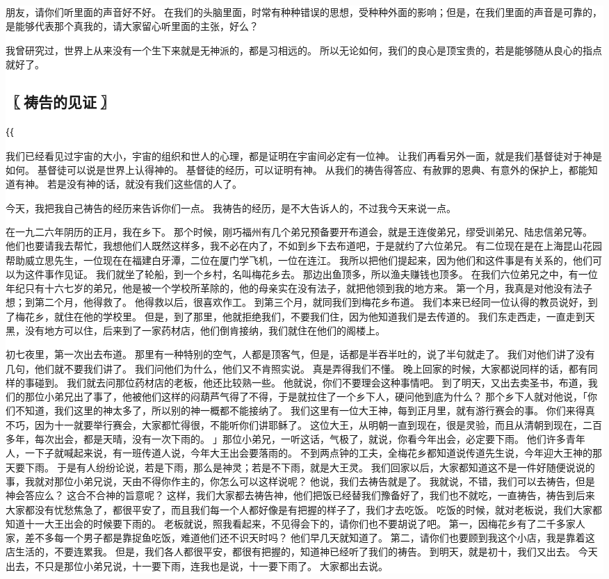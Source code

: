 朋友，请你们听里面的声音好不好。
在我们的头脑里面，时常有种种错误的思想，受种种外面的影响；但是，在我们里面的声音是可靠的，是能够代表那个真我的，请大家留心听里面的主张，好么？

我曾研究过，世界上从来没有一个生下来就是无神派的，都是习相远的。
所以无论如何，我们的良心是顶宝贵的，若是能够随从良心的指点就好了。

## 〖 祷告的见证 〗

{{<audio src="01/chapter01/6.mp3">}}

我们已经看见过宇宙的大小，宇宙的组织和世人的心理，都是证明在宇宙间必定有一位神。
让我们再看另外一面，就是我们基督徒对于神是如何。
基督徒可以说是世界上认得神的。
基督徒的经历，可以证明有神。
从我们的祷告得答应、有赦罪的恩典、有意外的保护上，都能知道有神。
若是没有神的话，就没有我们这些信的人了。

今天，我把我自己祷告的经历来告诉你们一点。
我祷告的经历，是不大告诉人的，不过我今天来说一点。

在一九二六年阴历的正月，我在乡下。
那个时候，刚巧福州有几个弟兄预备要开布道会，就是王连俊弟兄，缪受训弟兄、陆忠信弟兄等。
他们也要请我去帮忙，我想他们人既然这样多，我不必在内了，不如到乡下去布道吧，于是就约了六位弟兄。
有二位现在是在上海昆山花园帮助威立思先生，一位现在在福建白牙潭，二位在厦门学飞机，一位在连江。
我所以把他们提起来，因为他们和这件事是有关系的，他们可以为这件事作见证。
我们就坐了轮船，到一个乡村，名叫梅花乡去。
那边出鱼顶多，所以渔夫赚钱也顶多。
在我们六位弟兄之中，有一位年纪只有十六七岁的弟兄，他是被一个学校所革除的，他的母亲实在没有法子，就把他领到我的地方来。
第一个月，我真是对他没有法子想；到第二个月，他得救了。
他得救以后，很喜欢作工。
到第三个月，就同我们到梅花乡布道。
我们本来已经同一位认得的教员说好，到了梅花乡，就住在他的学校里。
但是，到了那里，他就拒绝我们，不要我们住，因为他知道我们是去传道的。
我们东走西走，一直走到天黑，没有地方可以住，后来到了一家药材店，他们倒肯接纳，我们就住在他们的阁楼上。

初七夜里，第一次出去布道。
那里有一种特别的空气，人都是顶客气，但是，话都是半吞半吐的，说了半句就走了。
我们对他们讲了没有几句，他们就不要我们讲了。
我们问他们为什么，他们又不肯照实说。
真是弄得我们不懂。
晚上回家的时候，大家都说同样的话，都有同样的事碰到。
我们就去问那位药材店的老板，他还比较熟一些。
他就说，你们不要理会这种事情吧。
到了明天，又出去卖圣书，布道，我们的那位小弟兄出了事了，他被他们这样的闷葫芦气得了不得，于是就拉住了一个乡下人，硬问他到底为什么？
那个乡下人就对他说，「你们不知道，我们这里的神太多了，所以别的神一概都不能接纳了。
我们这里有一位大王神，每到正月里，就有游行赛会的事。
你们来得真不巧，因为十一就要举行赛会，大家都忙得很，不能听你们讲耶稣了。
这位大王，从明朝一直到现在，很是灵验，而且从清朝到现在，二百多年，每次出会，都是天晴，没有一次下雨的。
」那位小弟兄，一听这话，气极了，就说，你看今年出会，必定要下雨。
他们许多青年人，一下子就喊起来说，有一班传道人说，今年大王出会要落雨的。
不到两点钟的工夫，全梅花乡都知道说传道先生说，今年迎大王神的那天要下雨。
于是有人纷纷论说，若是下雨，那么是神灵；若是不下雨，就是大王灵。
我们回家以后，大家都知道这不是一件好随便说说的事，我就对那位小弟兄说，天由不得你作主的，你怎么可以这样说呢？
他说，我们去祷告就是了。
我就说，不错，我们可以去祷告，但是神会答应么？
这合不合神的旨意呢？
这样，我们大家都去祷告神，他们把饭已经替我们豫备好了，我们也不就吃，一直祷告，祷告到后来大家都没有忧愁焦急了，都很平安了，而且我们每一个人都好像是有把握的样子了，我们才去吃饭。
吃饭的时候，就对老板说，我们大家都知道十一大王出会的时候要下雨的。
老板就说，照我看起来，不见得会下的，请你们也不要胡说了吧。
第一，因梅花乡有了二千多家人家，差不多每一个男子都是靠捉鱼吃饭，难道他们还不识天时吗？
他们早几天就知道了。
第二，请你们也要顾到我这个小店，我是靠着这店生活的，不要连累我。
但是，我们各人都很平安，都很有把握的，知道神已经听了我们的祷告。
到明天，就是初十，我们又出去。
今天出去，不只是那位小弟兄说，十一要下雨，连我也是说，十一要下雨了。
大家都出去说。